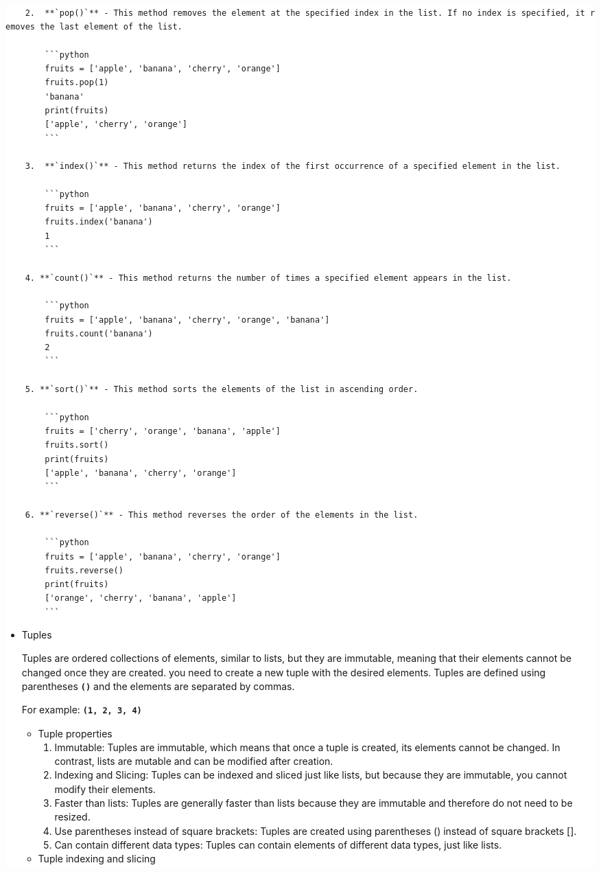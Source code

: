         2.  **`pop()`** - This method removes the element at the specified index in the list. If no index is specified, it removes the last element of the list.
            
            ```python
            fruits = ['apple', 'banana', 'cherry', 'orange']
            fruits.pop(1)
            'banana'
            print(fruits)
            ['apple', 'cherry', 'orange']
            ```
            
        3.  **`index()`** - This method returns the index of the first occurrence of a specified element in the list.
            
            ```python
            fruits = ['apple', 'banana', 'cherry', 'orange']
            fruits.index('banana')
            1
            ```
            
        4. **`count()`** - This method returns the number of times a specified element appears in the list.
            
            ```python
            fruits = ['apple', 'banana', 'cherry', 'orange', 'banana']
            fruits.count('banana')
            2
            ```
            
        5. **`sort()`** - This method sorts the elements of the list in ascending order.
            
            ```python
            fruits = ['cherry', 'orange', 'banana', 'apple']
            fruits.sort()
            print(fruits)
            ['apple', 'banana', 'cherry', 'orange']
            ```
            
        6. **`reverse()`** - This method reverses the order of the elements in the list.
            
            ```python
            fruits = ['apple', 'banana', 'cherry', 'orange']
            fruits.reverse()
            print(fruits)
            ['orange', 'cherry', 'banana', 'apple']
            ```
            
- Tuples
    
    Tuples are ordered collections of elements, similar to lists, but they are immutable, meaning that their elements cannot be changed once they are created. you need to create a new tuple with the desired elements. Tuples are defined using parentheses **`()`** and the elements are separated by commas.
    
     For example: **`(1, 2, 3, 4)`**
    
    - Tuple properties
        1. Immutable: Tuples are immutable, which means that once a tuple is created, its elements cannot be changed. In contrast, lists are mutable and can be modified after creation.
        2. Indexing and Slicing: Tuples can be indexed and sliced just like lists, but because they are immutable, you cannot modify their elements.
        3. Faster than lists: Tuples are generally faster than lists because they are immutable and therefore do not need to be resized.
        4. Use parentheses instead of square brackets: Tuples are created using parentheses () instead of square brackets [].
        5. Can contain different data types: Tuples can contain elements of different data types, just like lists.
    - Tuple indexing and slicing
        